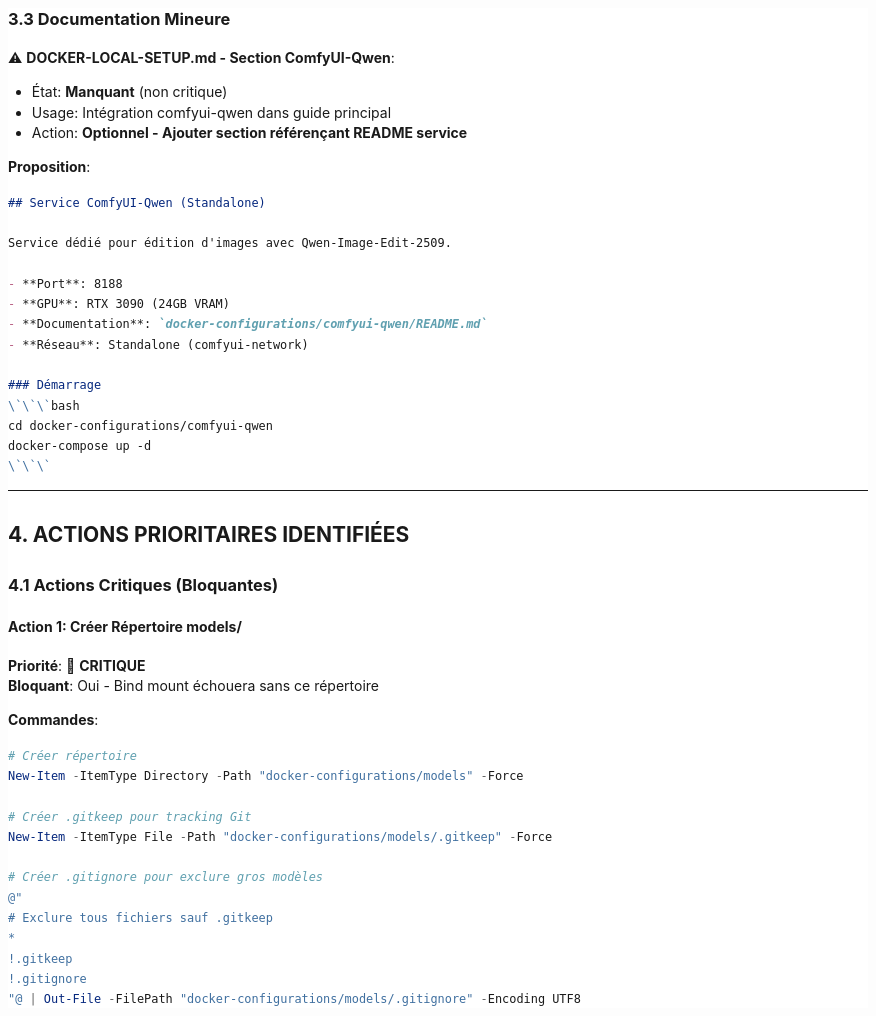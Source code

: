 ### 3.3 Documentation Mineure

⚠️ **DOCKER-LOCAL-SETUP.md - Section ComfyUI-Qwen**:
- État: **Manquant** (non critique)
- Usage: Intégration comfyui-qwen dans guide principal
- Action: **Optionnel - Ajouter section référençant README service**

**Proposition**:
```markdown
## Service ComfyUI-Qwen (Standalone)

Service dédié pour édition d'images avec Qwen-Image-Edit-2509.

- **Port**: 8188
- **GPU**: RTX 3090 (24GB VRAM)
- **Documentation**: `docker-configurations/comfyui-qwen/README.md`
- **Réseau**: Standalone (comfyui-network)

### Démarrage
\`\`\`bash
cd docker-configurations/comfyui-qwen
docker-compose up -d
\`\`\`
```

---

## 4. ACTIONS PRIORITAIRES IDENTIFIÉES

### 4.1 Actions Critiques (Bloquantes)

#### Action 1: Créer Répertoire models/
**Priorité**: 🔴 **CRITIQUE**  
**Bloquant**: Oui - Bind mount échouera sans ce répertoire

**Commandes**:
```powershell
# Créer répertoire
New-Item -ItemType Directory -Path "docker-configurations/models" -Force

# Créer .gitkeep pour tracking Git
New-Item -ItemType File -Path "docker-configurations/models/.gitkeep" -Force

# Créer .gitignore pour exclure gros modèles
@"
# Exclure tous fichiers sauf .gitkeep
*
!.gitkeep
!.gitignore
"@ | Out-File -FilePath "docker-configurations/models/.gitignore" -Encoding UTF8
```
